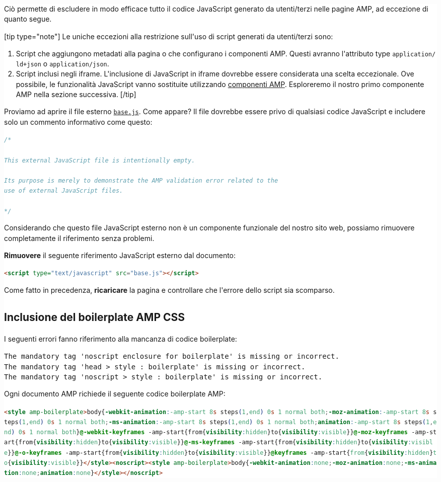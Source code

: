 Ciò permette di escludere in modo efficace tutto il codice JavaScript generato da utenti/terzi nelle pagine AMP, ad eccezione di quanto segue.

[tip type="note"] Le uniche eccezioni alla restrizione sull'uso di script generati da utenti/terzi sono:

1. Script che aggiungono metadati alla pagina o che configurano i componenti AMP. Questi avranno l'attributo type `application/ld+json` o `application/json`.
2. Script inclusi negli iframe. L'inclusione di JavaScript in iframe dovrebbe essere considerata una scelta eccezionale. Ove possibile, le funzionalità JavaScript vanno sostituite utilizzando [componenti AMP](../../../../documentation/components/index.html). Esploreremo il nostro primo componente AMP nella sezione successiva. [/tip]

Proviamo ad aprire il file esterno [`base.js`](https://github.com/googlecodelabs/accelerated-mobile-pages-foundations/blob/master/base.js). Come appare? Il file dovrebbe essere privo di qualsiasi codice JavaScript e includere solo un commento informativo come questo:

```javascript
/*

This external JavaScript file is intentionally empty.

Its purpose is merely to demonstrate the AMP validation error related to the
use of external JavaScript files.

*/
```

Considerando che questo file JavaScript esterno non è un componente funzionale del nostro sito web, possiamo rimuovere completamente il riferimento senza problemi.

**Rimuovere** il seguente riferimento JavaScript esterno dal documento:

```html
<script type="text/javascript" src="base.js"></script>
```

Come fatto in precedenza, **ricaricare** la pagina e controllare che l'errore dello script sia scomparso.

## Inclusione del boilerplate AMP CSS

I seguenti errori fanno riferimento alla mancanza di codice boilerplate:

<pre class="error-text">The mandatory tag 'noscript enclosure for boilerplate' is missing or incorrect.<br>The mandatory tag 'head > style : boilerplate' is missing or incorrect.<br>The mandatory tag 'noscript > style : boilerplate' is missing or incorrect.</pre>

Ogni documento AMP richiede il seguente codice boilerplate AMP:

```html
<style amp-boilerplate>body{-webkit-animation:-amp-start 8s steps(1,end) 0s 1 normal both;-moz-animation:-amp-start 8s steps(1,end) 0s 1 normal both;-ms-animation:-amp-start 8s steps(1,end) 0s 1 normal both;animation:-amp-start 8s steps(1,end) 0s 1 normal both}@-webkit-keyframes -amp-start{from{visibility:hidden}to{visibility:visible}}@-moz-keyframes -amp-start{from{visibility:hidden}to{visibility:visible}}@-ms-keyframes -amp-start{from{visibility:hidden}to{visibility:visible}}@-o-keyframes -amp-start{from{visibility:hidden}to{visibility:visible}}@keyframes -amp-start{from{visibility:hidden}to{visibility:visible}}</style><noscript><style amp-boilerplate>body{-webkit-animation:none;-moz-animation:none;-ms-animation:none;animation:none}</style></noscript>
```
